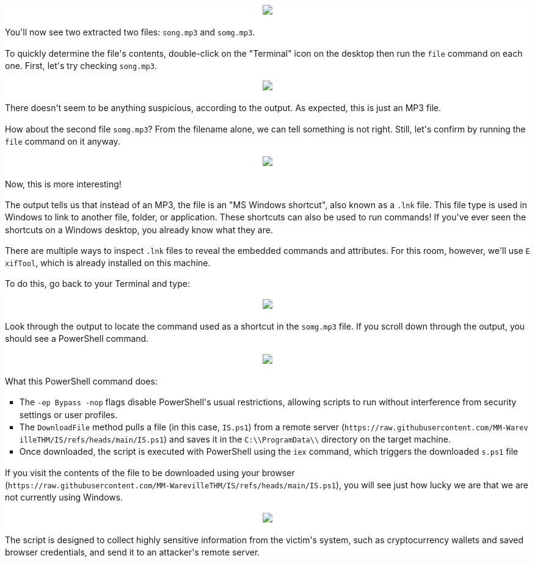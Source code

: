 <p align="center"><img width="400px" src="https://github.com/user-attachments/assets/e5c65d7b-6d5e-4965-b98f-7955f9ffb101"></p>

<p>You'll now see two extracted two files: <code>song.mp3</code> and <code>somg.mp3</code>.<br>

To quickly determine the file's contents, double-click on the "Terminal" icon on the desktop then run the <code>file</code> command on each one. First, let's try checking <code>song.mp3</code>.</p>

<p align="center"><img width="800px" src="https://github.com/user-attachments/assets/14dff988-1c51-4cba-b4c1-c6498cd1f232"></p>

<p>There doesn't seem to be anything suspicious, according to the output. As expected, this is just an MP3 file.<br>

How about the second file <code>somg.mp3</code>? From the filename alone, we can tell something is not right. Still, let's confirm by running the <code>file</code> command on it anyway.</p>

<p align="center"><img width="800px" src="https://github.com/user-attachments/assets/98a421a7-f468-4bdb-bdea-654284f87718"></p>

<p>Now, this is more interesting!

The output tells us that instead of an MP3, the file is an "MS Windows shortcut", also known as a <code>.lnk</code> file. This file type is used in Windows to link to another file, folder, or application. These shortcuts can also be used to run commands! If you've ever seen the shortcuts on a Windows desktop, you already know what they are.<br>

There are multiple ways to inspect <code>.lnk</code>  files to reveal the embedded commands and attributes. For this room, however, we'll use <code>ExifTool</code>, which is already installed on this machine.<br>

To do this, go back to your Terminal and type:</p>

<p align="center"><img width="800px" src="https://github.com/user-attachments/assets/6363a001-477b-4101-8c8f-7650f770dbf1"></p>

<p>Look through the output to locate the command used as a shortcut in the <code>somg.mp3</code> file. If you scroll down through the output, you should see a PowerShell command.</p>

<p align="center"><img width="800px" src="https://github.com/user-attachments/assets/2030d438-81cd-464e-9b42-1813006f3974"></p>

<p>What this PowerShell command does:</p>
<ul style="list-style-type:square">
    <li>The <code>-ep Bypass -nop</code> flags disable PowerShell's usual restrictions, allowing scripts to run without interference from security settings or user profiles.</li>
    <li>The <code>DownloadFile</code> method pulls a file (in this case, <code>IS.ps1</code>) from a remote server (<code>https://raw.githubusercontent.com/MM-WarevilleTHM/IS/refs/heads/main/IS.ps1</code>) and saves it in the <code>C:\\ProgramData\\</code> directory on the target machine.</li>
    <li>Once downloaded, the script is executed with PowerShell using the <code>iex</code> command, which triggers the downloaded <code>s.ps1</code> file</li>
</ul></p>

<p>If you visit the contents of the file to be downloaded using your browser<br>
(<code>https://raw.githubusercontent.com/MM-WarevilleTHM/IS/refs/heads/main/IS.ps1</code>), you will see just how lucky we are that we are not currently using Windows.</p>

<p align="center"><img width="800px" src="https://github.com/user-attachments/assets/fe8281dd-335c-4e39-b559-056f5ffc86b1"></p>

<p>The script is designed to collect highly sensitive information from the victim's system, such as cryptocurrency wallets and saved browser credentials, and send it to an attacker's remote server.</p>
